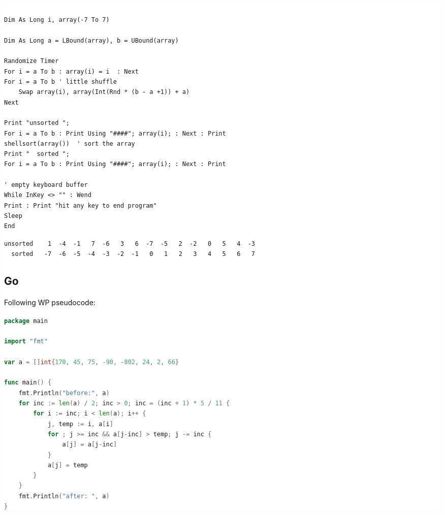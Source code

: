 ```freebasic

Dim As Long i, array(-7 To 7)

Dim As Long a = LBound(array), b = UBound(array)

Randomize Timer
For i = a To b : array(i) = i  : Next
For i = a To b ' little shuffle
    Swap array(i), array(Int(Rnd * (b - a +1)) + a)
Next

Print "unsorted ";
For i = a To b : Print Using "####"; array(i); : Next : Print
shellsort(array())  ' sort the array
Print "  sorted ";
For i = a To b : Print Using "####"; array(i); : Next : Print

' empty keyboard buffer
While InKey <> "" : Wend
Print : Print "hit any key to end program"
Sleep
End
```

```txt
unsorted    1  -4  -1   7  -6   3   6  -7  -5   2  -2   0   5   4  -3
  sorted   -7  -6  -5  -4  -3  -2  -1   0   1   2   3   4   5   6   7
```



## Go

Following WP pseudocode:

```go
package main

import "fmt"

var a = []int{170, 45, 75, -90, -802, 24, 2, 66}

func main() {
    fmt.Println("before:", a)
    for inc := len(a) / 2; inc > 0; inc = (inc + 1) * 5 / 11 {
        for i := inc; i < len(a); i++ {
            j, temp := i, a[i]
            for ; j >= inc && a[j-inc] > temp; j -= inc {
                a[j] = a[j-inc]
            }
            a[j] = temp
        }
    }
    fmt.Println("after: ", a)
}
```
